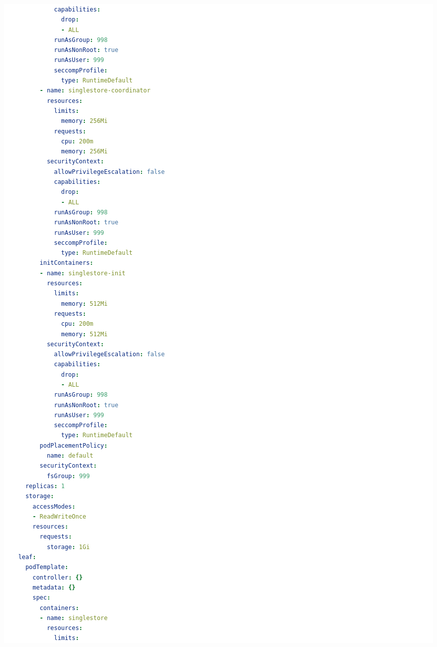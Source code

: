 ```yaml
              capabilities:
                drop:
                - ALL
              runAsGroup: 998
              runAsNonRoot: true
              runAsUser: 999
              seccompProfile:
                type: RuntimeDefault
          - name: singlestore-coordinator
            resources:
              limits:
                memory: 256Mi
              requests:
                cpu: 200m
                memory: 256Mi
            securityContext:
              allowPrivilegeEscalation: false
              capabilities:
                drop:
                - ALL
              runAsGroup: 998
              runAsNonRoot: true
              runAsUser: 999
              seccompProfile:
                type: RuntimeDefault
          initContainers:
          - name: singlestore-init
            resources:
              limits:
                memory: 512Mi
              requests:
                cpu: 200m
                memory: 512Mi
            securityContext:
              allowPrivilegeEscalation: false
              capabilities:
                drop:
                - ALL
              runAsGroup: 998
              runAsNonRoot: true
              runAsUser: 999
              seccompProfile:
                type: RuntimeDefault
          podPlacementPolicy:
            name: default
          securityContext:
            fsGroup: 999
      replicas: 1
      storage:
        accessModes:
        - ReadWriteOnce
        resources:
          requests:
            storage: 1Gi
    leaf:
      podTemplate:
        controller: {}
        metadata: {}
        spec:
          containers:
          - name: singlestore
            resources:
              limits:
```